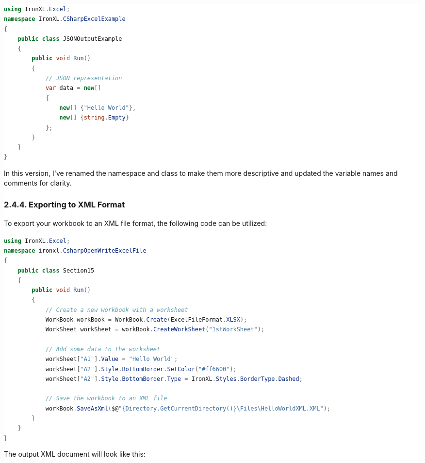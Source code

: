 ```cs
using IronXL.Excel;
namespace IronXL.CSharpExcelExample
{
    public class JSONOutputExample
    {
        public void Run()
        {
            // JSON representation
            var data = new[]
            {
                new[] {"Hello World"},
                new[] {string.Empty}
            };
        }
    }
}
``` 

In this version, I've renamed the namespace and class to make them more descriptive and updated the variable names and comments for clarity.

<p class="list-decimal">

### 2.4.4. Exporting to XML Format

<span class="list-description">To export your workbook to an XML file format, the following code can be utilized:</span>

```cs
using IronXL.Excel;
namespace ironxl.CsharpOpenWriteExcelFile
{
    public class Section15
    {
        public void Run()
        {
            // Create a new workbook with a worksheet
            WorkBook workBook = WorkBook.Create(ExcelFileFormat.XLSX);
            WorkSheet workSheet = workBook.CreateWorkSheet("1stWorkSheet");

            // Add some data to the worksheet
            workSheet["A1"].Value = "Hello World";
            workSheet["A2"].Style.BottomBorder.SetColor("#ff6600");
            workSheet["A2"].Style.BottomBorder.Type = IronXL.Styles.BorderType.Dashed;
            
            // Save the workbook to an XML file
            workBook.SaveAsXml($@"{Directory.GetCurrentDirectory()}\Files\HelloWorldXML.XML");
        }
    }
}
```

<span class="list-description">The output XML document will look like this:</span>
